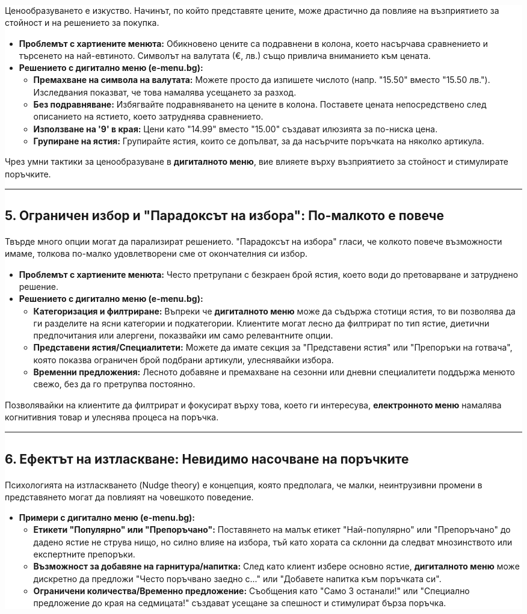 Ценообразуването е изкуство. Начинът, по който представяте цените, може драстично да повлияе на възприятието за стойност и на решението за покупка.

* **Проблемът с хартиените менюта:** Обикновено цените са подравнени в колона, което насърчава сравнението и търсенето на най-евтиното. Символът на валутата (€, лв.) също привлича вниманието към цената.
* **Решението с дигитално меню (e-menu.bg):**
    * **Премахване на символа на валутата:** Можете просто да изпишете числото (напр. "15.50" вместо "15.50 лв."). Изследвания показват, че това намалява усещането за разход.
    * **Без подравняване:** Избягвайте подравняването на цените в колона. Поставете цената непосредствено след описанието на ястието, което затруднява сравнението.
    * **Използване на '9' в края:** Цени като "14.99" вместо "15.00" създават илюзията за по-ниска цена.
    * **Групиране на ястия:** Групирайте ястия, които се допълват, за да насърчите поръчката на няколко артикула.

Чрез умни тактики за ценообразуване в **дигиталното меню**, вие влияете върху възприятието за стойност и стимулирате поръчките.

---

## 5. Ограничен избор и "Парадоксът на избора": По-малкото е повече

Твърде много опции могат да парализират решението. "Парадоксът на избора" гласи, че колкото повече възможности имаме, толкова по-малко удовлетворени сме от окончателния си избор.

* **Проблемът с хартиените менюта:** Често претрупани с безкраен брой ястия, което води до претоварване и затруднено решение.
* **Решението с дигитално меню (e-menu.bg):**
    * **Категоризация и филтриране:** Въпреки че **дигиталното меню** може да съдържа стотици ястия, то ви позволява да ги разделите на ясни категории и подкатегории. Клиентите могат лесно да филтрират по тип ястие, диетични предпочитания или алергени, показвайки им само релевантните опции.
    * **Представени ястия/Специалитети:** Можете да имате секция за "Представени ястия" или "Препоръки на готвача", която показва ограничен брой подбрани артикули, улеснявайки избора.
    * **Временни предложения:** Лесното добавяне и премахване на сезонни или дневни специалитети поддържа менюто свежо, без да го претрупва постоянно.

Позволявайки на клиентите да филтрират и фокусират върху това, което ги интересува, **електронното меню** намалява когнитивния товар и улеснява процеса на поръчка.

---

## 6. Ефектът на изтласкване: Невидимо насочване на поръчките

Психологията на изтласкването (Nudge theory) е концепция, която предполага, че малки, неинтрузивни промени в представянето могат да повлияят на човешкото поведение.

* **Примери с дигитално меню (e-menu.bg):**
    * **Етикети "Популярно" или "Препоръчано":** Поставянето на малък етикет "Най-популярно" или "Препоръчано" до дадено ястие не струва нищо, но силно влияе на избора, тъй като хората са склонни да следват мнозинството или експертните препоръки.
    * **Възможност за добавяне на гарнитура/напитка:** След като клиент избере основно ястие, **дигиталното меню** може дискретно да предложи "Често поръчвано заедно с..." или "Добавете напитка към поръчката си".
    * **Ограничени количества/Временно предложение:** Съобщения като "Само 3 останали!" или "Специално предложение до края на седмицата!" създават усещане за спешност и стимулират бърза поръчка.
